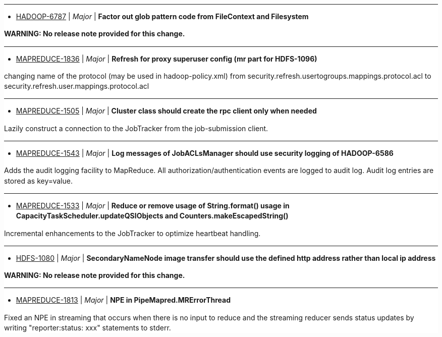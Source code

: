 
---

* [HADOOP-6787](https://issues.apache.org/jira/browse/HADOOP-6787) | *Major* | **Factor out glob pattern code from FileContext and Filesystem**

**WARNING: No release note provided for this change.**


---

* [MAPREDUCE-1836](https://issues.apache.org/jira/browse/MAPREDUCE-1836) | *Major* | **Refresh for proxy superuser config (mr part for HDFS-1096)**

changing name of the protocol (may be used in hadoop-policy.xml) 
from 
security.refresh.usertogroups.mappings.protocol.acl
to 
security.refresh.user.mappings.protocol.acl


---

* [MAPREDUCE-1505](https://issues.apache.org/jira/browse/MAPREDUCE-1505) | *Major* | **Cluster class should create the rpc client only when needed**

Lazily construct a connection to the JobTracker from the job-submission client.


---

* [MAPREDUCE-1543](https://issues.apache.org/jira/browse/MAPREDUCE-1543) | *Major* | **Log messages of JobACLsManager should use security logging of HADOOP-6586**

Adds the audit logging facility to MapReduce. All authorization/authentication events are logged to audit log. Audit log entries are stored as key=value.


---

* [MAPREDUCE-1533](https://issues.apache.org/jira/browse/MAPREDUCE-1533) | *Major* | **Reduce or remove usage of String.format() usage in CapacityTaskScheduler.updateQSIObjects and Counters.makeEscapedString()**

Incremental enhancements to the JobTracker to optimize heartbeat handling.


---

* [HDFS-1080](https://issues.apache.org/jira/browse/HDFS-1080) | *Major* | **SecondaryNameNode image transfer should use the defined http address rather than local ip address**

**WARNING: No release note provided for this change.**


---

* [MAPREDUCE-1813](https://issues.apache.org/jira/browse/MAPREDUCE-1813) | *Major* | **NPE in PipeMapred.MRErrorThread**

Fixed an NPE in streaming that occurs when there is no input to reduce and the streaming reducer sends status updates by writing "reporter:status: xxx" statements to stderr.
